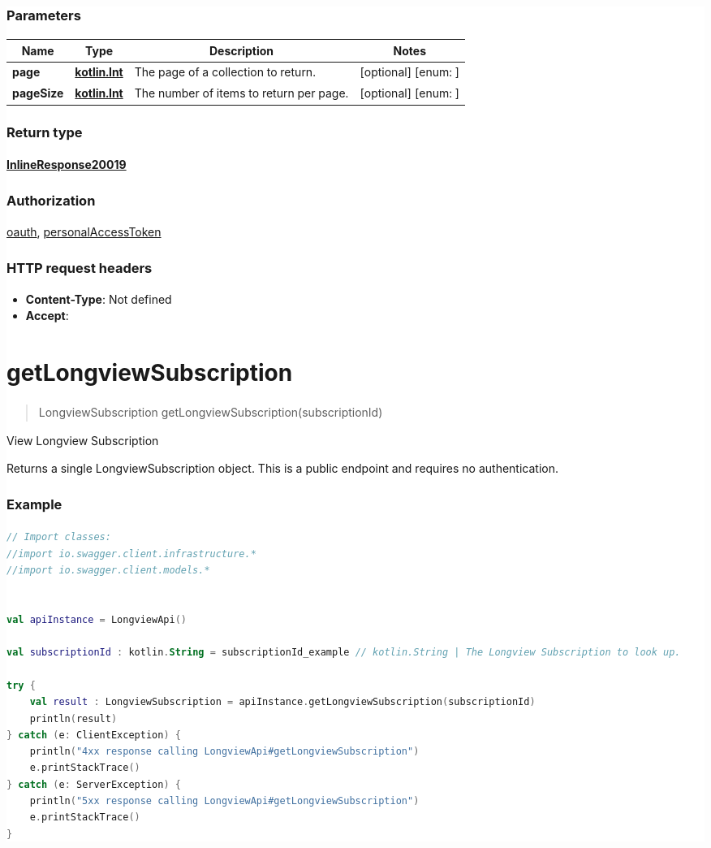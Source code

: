 ### Parameters

Name | Type | Description  | Notes
------------- | ------------- | ------------- | -------------
 **page** | [**kotlin.Int**](.md)| The page of a collection to return. | [optional] [enum: ]
 **pageSize** | [**kotlin.Int**](.md)| The number of items to return per page. | [optional] [enum: ]


### Return type

[**InlineResponse20019**](InlineResponse20019.md)

### Authorization

[oauth](../README.md#oauth), [personalAccessToken](../README.md#personalAccessToken)

### HTTP request headers

 - **Content-Type**: Not defined
 - **Accept**: 


<a name="getLongviewSubscription"></a>
# **getLongviewSubscription**
> LongviewSubscription getLongviewSubscription(subscriptionId)

View Longview Subscription

Returns a single LongviewSubscription object.  This is a public endpoint and requires no authentication. 

### Example
```kotlin
// Import classes:
//import io.swagger.client.infrastructure.*
//import io.swagger.client.models.*


val apiInstance = LongviewApi()

val subscriptionId : kotlin.String = subscriptionId_example // kotlin.String | The Longview Subscription to look up.

try {
    val result : LongviewSubscription = apiInstance.getLongviewSubscription(subscriptionId)
    println(result)
} catch (e: ClientException) {
    println("4xx response calling LongviewApi#getLongviewSubscription")
    e.printStackTrace()
} catch (e: ServerException) {
    println("5xx response calling LongviewApi#getLongviewSubscription")
    e.printStackTrace()
}
```
